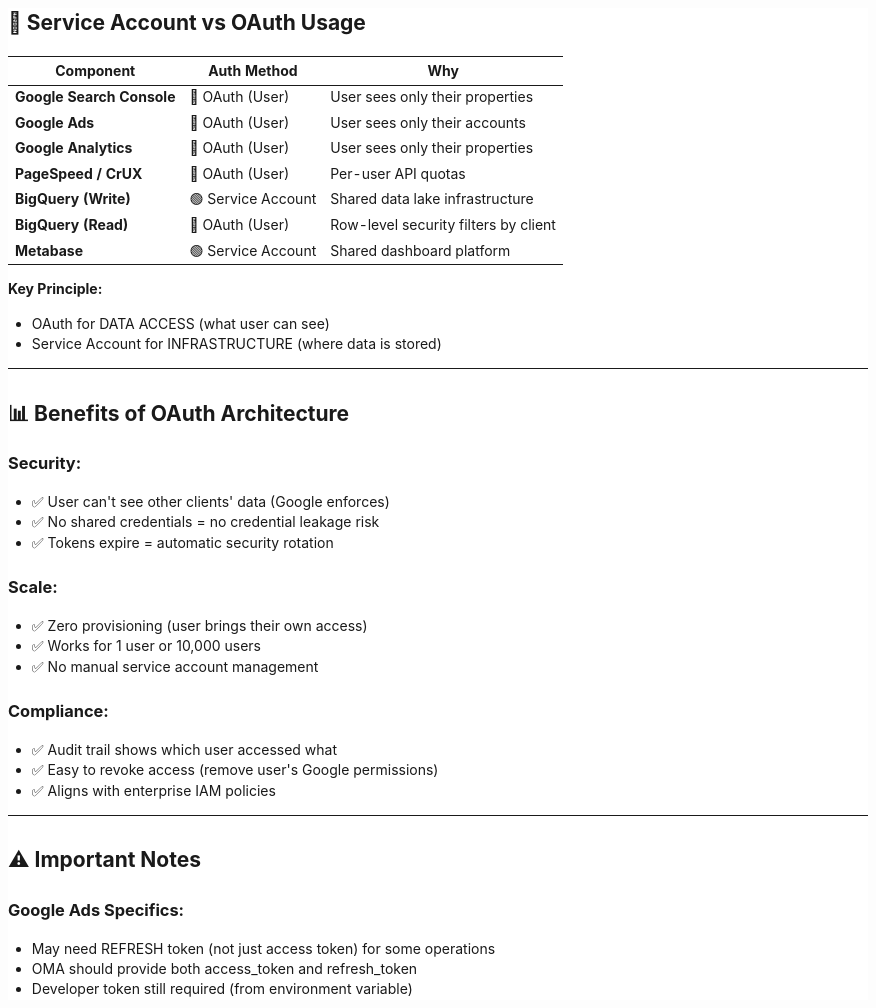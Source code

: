 
## 🔐 Service Account vs OAuth Usage

| Component | Auth Method | Why |
|-----------|-------------|-----|
| **Google Search Console** | 🔵 OAuth (User) | User sees only their properties |
| **Google Ads** | 🔵 OAuth (User) | User sees only their accounts |
| **Google Analytics** | 🔵 OAuth (User) | User sees only their properties |
| **PageSpeed / CrUX** | 🔵 OAuth (User) | Per-user API quotas |
| **BigQuery (Write)** | 🟢 Service Account | Shared data lake infrastructure |
| **BigQuery (Read)** | 🔵 OAuth (User) | Row-level security filters by client |
| **Metabase** | 🟢 Service Account | Shared dashboard platform |

**Key Principle:**
- OAuth for DATA ACCESS (what user can see)
- Service Account for INFRASTRUCTURE (where data is stored)

---

## 📊 Benefits of OAuth Architecture

### Security:
- ✅ User can't see other clients' data (Google enforces)
- ✅ No shared credentials = no credential leakage risk
- ✅ Tokens expire = automatic security rotation

### Scale:
- ✅ Zero provisioning (user brings their own access)
- ✅ Works for 1 user or 10,000 users
- ✅ No manual service account management

### Compliance:
- ✅ Audit trail shows which user accessed what
- ✅ Easy to revoke access (remove user's Google permissions)
- ✅ Aligns with enterprise IAM policies

---

## ⚠️ Important Notes

### Google Ads Specifics:
- May need REFRESH token (not just access token) for some operations
- OMA should provide both access_token and refresh_token
- Developer token still required (from environment variable)
